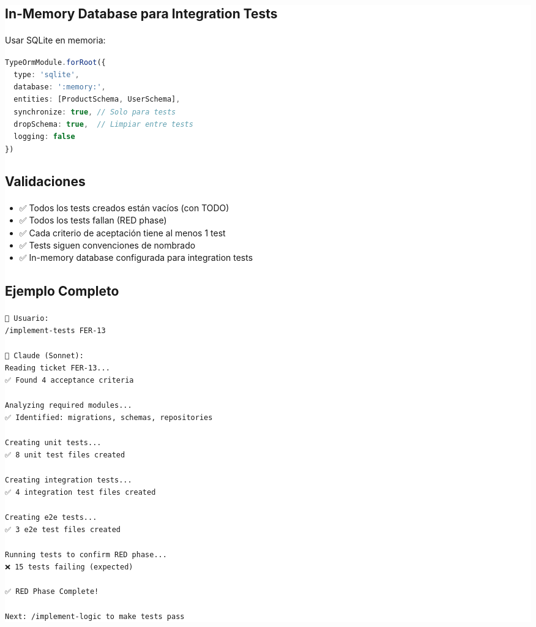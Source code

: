 ## In-Memory Database para Integration Tests

Usar SQLite en memoria:

```typescript
TypeOrmModule.forRoot({
  type: 'sqlite',
  database: ':memory:',
  entities: [ProductSchema, UserSchema],
  synchronize: true, // Solo para tests
  dropSchema: true,  // Limpiar entre tests
  logging: false
})
```

## Validaciones

- ✅ Todos los tests creados están vacíos (con TODO)
- ✅ Todos los tests fallan (RED phase)
- ✅ Cada criterio de aceptación tiene al menos 1 test
- ✅ Tests siguen convenciones de nombrado
- ✅ In-memory database configurada para integration tests

## Ejemplo Completo

```
👤 Usuario:
/implement-tests FER-13

🤖 Claude (Sonnet):
Reading ticket FER-13...
✅ Found 4 acceptance criteria

Analyzing required modules...
✅ Identified: migrations, schemas, repositories

Creating unit tests...
✅ 8 unit test files created

Creating integration tests...
✅ 4 integration test files created

Creating e2e tests...
✅ 3 e2e test files created

Running tests to confirm RED phase...
❌ 15 tests failing (expected)

✅ RED Phase Complete!

Next: /implement-logic to make tests pass
```
